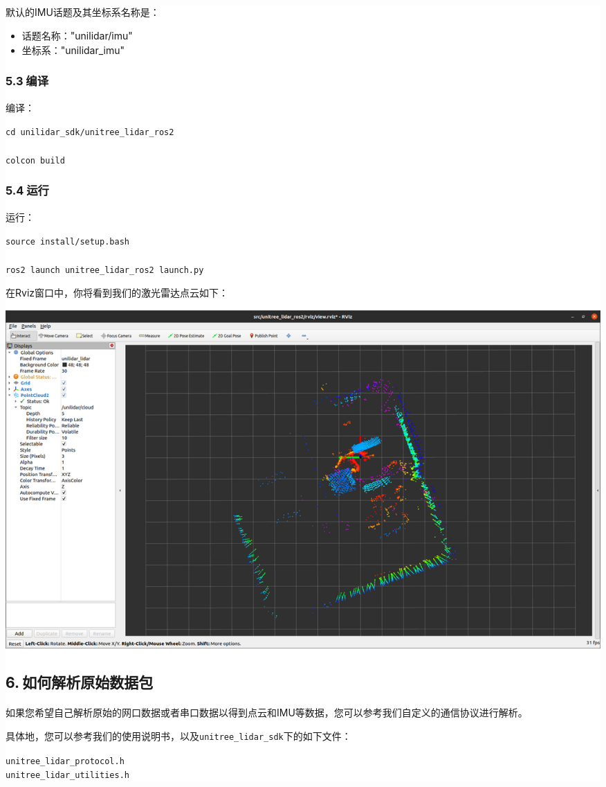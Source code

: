 默认的IMU话题及其坐标系名称是：
- 话题名称："unilidar/imu"
- 坐标系："unilidar_imu"

### 5.3 编译

编译：

```
cd unilidar_sdk/unitree_lidar_ros2

colcon build
```

### 5.4 运行

运行：
```
source install/setup.bash

ros2 launch unitree_lidar_ros2 launch.py
```

在Rviz窗口中，你将看到我们的激光雷达点云如下：

![img](./docs/ros2_cloud.png)

## 6. 如何解析原始数据包

如果您希望自己解析原始的网口数据或者串口数据以得到点云和IMU等数据，您可以参考我们自定义的通信协议进行解析。

具体地，您可以参考我们的使用说明书，以及`unitree_lidar_sdk`下的如下文件：
```
unitree_lidar_protocol.h
unitree_lidar_utilities.h
```
